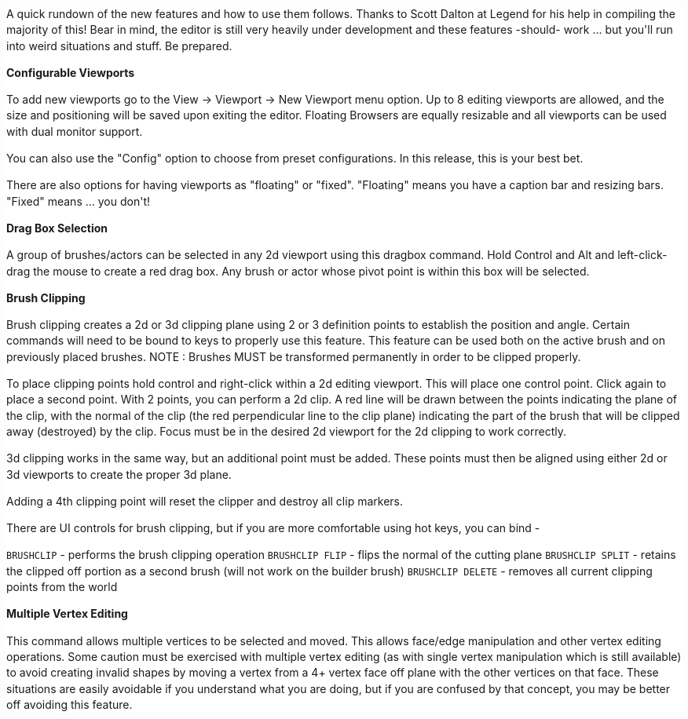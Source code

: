 A quick rundown of the new features and how to use them follows.  Thanks to Scott Dalton at Legend for his help in compiling the majority of this!  Bear in mind, the editor is still very heavily under development and these features -should- work ... but you'll run into weird situations and stuff.  Be prepared.

**Configurable Viewports**

To add new viewports go to the View -> Viewport -> New Viewport menu option.  Up to 8 editing viewports are allowed, and the size and positioning will be saved upon exiting the editor. Floating Browsers are equally resizable and all viewports can be used with dual monitor support.

You can also use the "Config" option to choose from preset configurations.  In this release, this is your best bet.

There are also options for having viewports as "floating" or "fixed".  "Floating" means you have a caption bar and resizing bars.  "Fixed" means ... you don't!

**Drag Box Selection**

A group of brushes/actors can be selected in any 2d viewport using this dragbox command.  Hold Control and Alt and left-click-drag the mouse to create a red drag box.  Any brush or actor whose pivot point is within this box will be selected.

**Brush Clipping**

Brush clipping creates a 2d or 3d clipping plane using 2 or 3 definition points to establish the position and angle.  Certain commands will need to be bound to keys to properly use this feature.  This feature can be used both on the active brush and on previously placed brushes.  NOTE : Brushes MUST be transformed permanently in order to be clipped properly.

To place clipping points hold control and right-click within a 2d editing viewport.  This will place one control point.  Click again to place a second point.  With 2 points, you can perform a 2d clip.  A red line will be drawn between the points indicating the plane of the clip, with the normal of the clip (the red perpendicular line to the clip plane) indicating the part of the brush that will be clipped away (destroyed) by the clip.  Focus must be in the desired 2d viewport for the 2d clipping to work correctly.  

3d clipping works in the same way, but an additional point must be added.  These points must then be aligned using either 2d or 3d viewports to create the proper 3d plane.  

Adding a 4th clipping point will reset the clipper and destroy all clip markers.

There are UI controls for brush clipping, but if you are more comfortable using hot keys, you can bind -

`BRUSHCLIP`  - performs the brush clipping operation
`BRUSHCLIP FLIP`  - flips the normal of the cutting plane
`BRUSHCLIP SPLIT`  - retains the clipped off portion as a second brush (will not work on the builder brush)
`BRUSHCLIP DELETE` - removes all current clipping points from the world

**Multiple Vertex Editing**

This command allows multiple vertices to be selected and moved.  This allows face/edge manipulation and other vertex editing operations.  Some caution must be exercised with multiple vertex editing (as with single vertex manipulation which is still available) to avoid creating invalid shapes by moving a vertex from a 4+ vertex face off plane with the other vertices on that face.  These situations are easily avoidable if you understand what you are doing, but if you are confused by that concept, you may be better off avoiding this feature.
